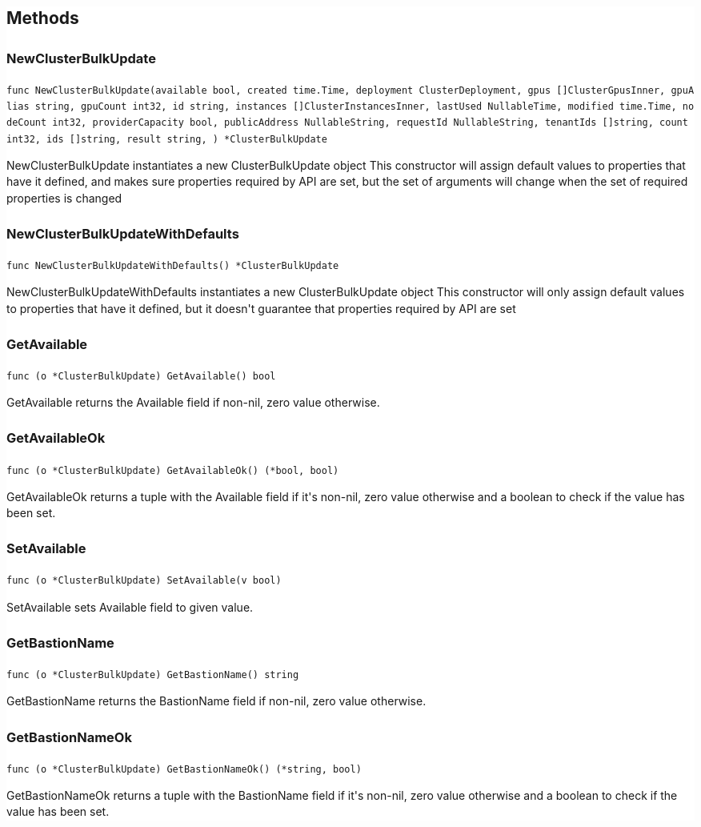 ## Methods

### NewClusterBulkUpdate

`func NewClusterBulkUpdate(available bool, created time.Time, deployment ClusterDeployment, gpus []ClusterGpusInner, gpuAlias string, gpuCount int32, id string, instances []ClusterInstancesInner, lastUsed NullableTime, modified time.Time, nodeCount int32, providerCapacity bool, publicAddress NullableString, requestId NullableString, tenantIds []string, count int32, ids []string, result string, ) *ClusterBulkUpdate`

NewClusterBulkUpdate instantiates a new ClusterBulkUpdate object
This constructor will assign default values to properties that have it defined,
and makes sure properties required by API are set, but the set of arguments
will change when the set of required properties is changed

### NewClusterBulkUpdateWithDefaults

`func NewClusterBulkUpdateWithDefaults() *ClusterBulkUpdate`

NewClusterBulkUpdateWithDefaults instantiates a new ClusterBulkUpdate object
This constructor will only assign default values to properties that have it defined,
but it doesn't guarantee that properties required by API are set

### GetAvailable

`func (o *ClusterBulkUpdate) GetAvailable() bool`

GetAvailable returns the Available field if non-nil, zero value otherwise.

### GetAvailableOk

`func (o *ClusterBulkUpdate) GetAvailableOk() (*bool, bool)`

GetAvailableOk returns a tuple with the Available field if it's non-nil, zero value otherwise
and a boolean to check if the value has been set.

### SetAvailable

`func (o *ClusterBulkUpdate) SetAvailable(v bool)`

SetAvailable sets Available field to given value.


### GetBastionName

`func (o *ClusterBulkUpdate) GetBastionName() string`

GetBastionName returns the BastionName field if non-nil, zero value otherwise.

### GetBastionNameOk

`func (o *ClusterBulkUpdate) GetBastionNameOk() (*string, bool)`

GetBastionNameOk returns a tuple with the BastionName field if it's non-nil, zero value otherwise
and a boolean to check if the value has been set.
